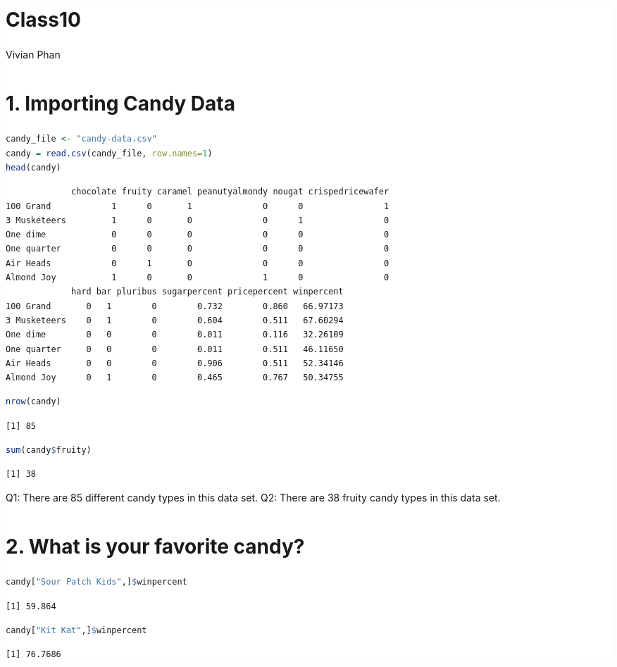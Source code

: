 Class10
================
Vivian Phan

# 1. Importing Candy Data

``` r
candy_file <- "candy-data.csv"
candy = read.csv(candy_file, row.names=1)
head(candy)
```

                 chocolate fruity caramel peanutyalmondy nougat crispedricewafer
    100 Grand            1      0       1              0      0                1
    3 Musketeers         1      0       0              0      1                0
    One dime             0      0       0              0      0                0
    One quarter          0      0       0              0      0                0
    Air Heads            0      1       0              0      0                0
    Almond Joy           1      0       0              1      0                0
                 hard bar pluribus sugarpercent pricepercent winpercent
    100 Grand       0   1        0        0.732        0.860   66.97173
    3 Musketeers    0   1        0        0.604        0.511   67.60294
    One dime        0   0        0        0.011        0.116   32.26109
    One quarter     0   0        0        0.011        0.511   46.11650
    Air Heads       0   0        0        0.906        0.511   52.34146
    Almond Joy      0   1        0        0.465        0.767   50.34755

``` r
nrow(candy)
```

    [1] 85

``` r
sum(candy$fruity)
```

    [1] 38

Q1: There are 85 different candy types in this data set. Q2: There are
38 fruity candy types in this data set.

# 2. What is your favorite candy?

``` r
candy["Sour Patch Kids",]$winpercent
```

    [1] 59.864

``` r
candy["Kit Kat",]$winpercent
```

    [1] 76.7686
